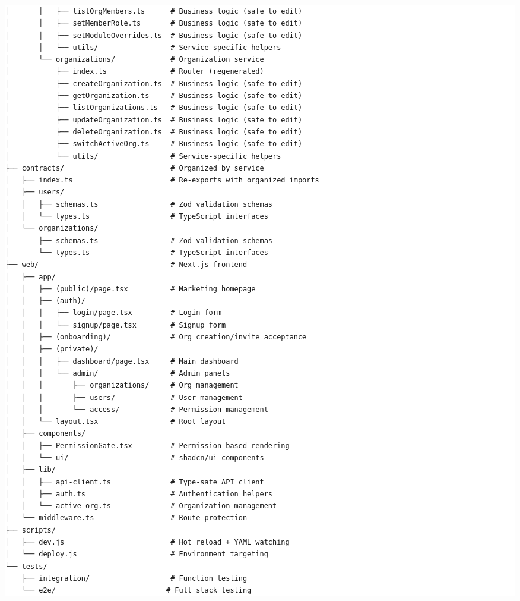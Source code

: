 ```
│       │   ├── listOrgMembers.ts      # Business logic (safe to edit)
│       │   ├── setMemberRole.ts       # Business logic (safe to edit)
│       │   ├── setModuleOverrides.ts  # Business logic (safe to edit)
│       │   └── utils/                 # Service-specific helpers
│       └── organizations/             # Organization service
│           ├── index.ts               # Router (regenerated)
│           ├── createOrganization.ts  # Business logic (safe to edit)
│           ├── getOrganization.ts     # Business logic (safe to edit)
│           ├── listOrganizations.ts   # Business logic (safe to edit)
│           ├── updateOrganization.ts  # Business logic (safe to edit)
│           ├── deleteOrganization.ts  # Business logic (safe to edit)
│           ├── switchActiveOrg.ts     # Business logic (safe to edit)
│           └── utils/                 # Service-specific helpers
├── contracts/                         # Organized by service
│   ├── index.ts                       # Re-exports with organized imports
│   ├── users/
│   │   ├── schemas.ts                 # Zod validation schemas
│   │   └── types.ts                   # TypeScript interfaces
│   └── organizations/
│       ├── schemas.ts                 # Zod validation schemas
│       └── types.ts                   # TypeScript interfaces
├── web/                               # Next.js frontend
│   ├── app/
│   │   ├── (public)/page.tsx          # Marketing homepage
│   │   ├── (auth)/
│   │   │   ├── login/page.tsx         # Login form
│   │   │   └── signup/page.tsx        # Signup form
│   │   ├── (onboarding)/              # Org creation/invite acceptance
│   │   ├── (private)/
│   │   │   ├── dashboard/page.tsx     # Main dashboard
│   │   │   └── admin/                 # Admin panels
│   │   │       ├── organizations/     # Org management
│   │   │       ├── users/             # User management
│   │   │       └── access/            # Permission management
│   │   └── layout.tsx                 # Root layout
│   ├── components/
│   │   ├── PermissionGate.tsx         # Permission-based rendering
│   │   └── ui/                        # shadcn/ui components
│   ├── lib/
│   │   ├── api-client.ts              # Type-safe API client
│   │   ├── auth.ts                    # Authentication helpers
│   │   └── active-org.ts              # Organization management
│   └── middleware.ts                  # Route protection
├── scripts/
│   ├── dev.js                         # Hot reload + YAML watching
│   └── deploy.js                      # Environment targeting
└── tests/
    ├── integration/                   # Function testing
    └── e2e/                          # Full stack testing
```
